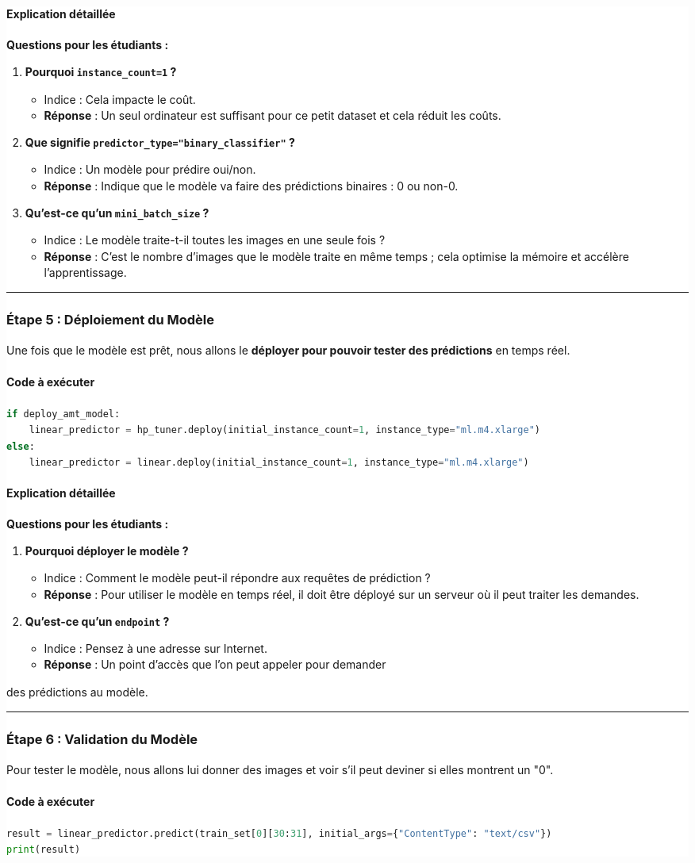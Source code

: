 #### Explication détaillée

**Questions pour les étudiants :**
1. **Pourquoi `instance_count=1` ?**
   - Indice : Cela impacte le coût.
   - **Réponse** : Un seul ordinateur est suffisant pour ce petit dataset et cela réduit les coûts.
   
2. **Que signifie `predictor_type="binary_classifier"` ?**
   - Indice : Un modèle pour prédire oui/non.
   - **Réponse** : Indique que le modèle va faire des prédictions binaires : 0 ou non-0.
   
3. **Qu’est-ce qu’un `mini_batch_size` ?**
   - Indice : Le modèle traite-t-il toutes les images en une seule fois ?
   - **Réponse** : C’est le nombre d’images que le modèle traite en même temps ; cela optimise la mémoire et accélère l’apprentissage.

---

### Étape 5 : Déploiement du Modèle

Une fois que le modèle est prêt, nous allons le **déployer pour pouvoir tester des prédictions** en temps réel. 

#### Code à exécuter

```python
if deploy_amt_model:
    linear_predictor = hp_tuner.deploy(initial_instance_count=1, instance_type="ml.m4.xlarge")
else:
    linear_predictor = linear.deploy(initial_instance_count=1, instance_type="ml.m4.xlarge")
```

#### Explication détaillée

**Questions pour les étudiants :**
1. **Pourquoi déployer le modèle ?**
   - Indice : Comment le modèle peut-il répondre aux requêtes de prédiction ?
   - **Réponse** : Pour utiliser le modèle en temps réel, il doit être déployé sur un serveur où il peut traiter les demandes.

2. **Qu’est-ce qu’un `endpoint` ?**
   - Indice : Pensez à une adresse sur Internet.
   - **Réponse** : Un point d’accès que l’on peut appeler pour demander

 des prédictions au modèle.

---

### Étape 6 : Validation du Modèle

Pour tester le modèle, nous allons lui donner des images et voir s’il peut deviner si elles montrent un "0".

#### Code à exécuter

```python
result = linear_predictor.predict(train_set[0][30:31], initial_args={"ContentType": "text/csv"})
print(result)
```
